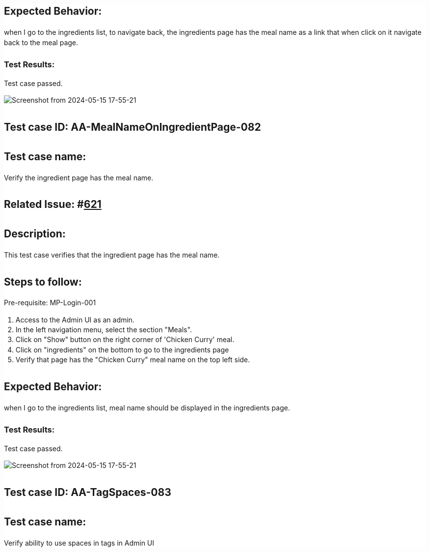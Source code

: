 ## Expected Behavior:
when I go to the ingredients list, to navigate back, the ingredients page has the meal name as a link that when click on it navigate back to the meal page.

### Test Results:

Test case passed.

![Screenshot from 2024-05-15 17-55-21](https://github.com/CivicTechFredericton/mealplanner/assets/99453690/e145f546-4b93-4de9-a083-aa76c5839173)


## <a id="082">Test case ID: AA-MealNameOnIngredientPage-082</a>

## Test case name:
Verify the ingredient page has the meal name.

## Related Issue: #[621](https://github.com/CivicTechFredericton/mealplanner/issues/621)

## Description:
This test case verifies that the ingredient page has the meal name.

## Steps to follow:
Pre-requisite: MP-Login-001
1. Access to the Admin UI as an admin.
2. In the left navigation menu, select the section "Meals".
3. Click on "Show" button on the right corner of 'Chicken Curry' meal. 
4. Click on "ingredients" on the bottom to go to the ingredients page
5. Verify that page has the "Chicken Curry" meal name on the top left side.


## Expected Behavior:
when I go to the ingredients list, meal name should be displayed in the ingredients page. 

### Test Results:

Test case passed.

![Screenshot from 2024-05-15 17-55-21](https://github.com/CivicTechFredericton/mealplanner/assets/99453690/e145f546-4b93-4de9-a083-aa76c5839173)


## <a id="083">Test case ID: AA-TagSpaces-083</a>

## Test case name:

Verify ability to use spaces in tags in Admin UI
